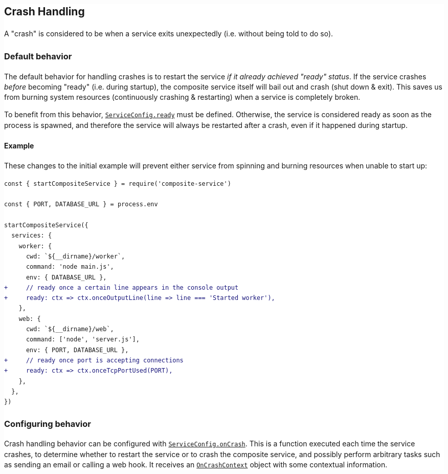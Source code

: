 ## Crash Handling

A "crash" is considered to be when a service exits unexpectedly (i.e. without being told to do so).

### Default behavior

The default behavior for handling crashes is to restart the service *if it already achieved "ready" status*.
If the service crashes *before* becoming "ready" (i.e. during startup), the composite service itself will bail out and crash (shut down & exit).
This saves us from burning system resources (continuously crashing & restarting) when a service is completely broken.

To benefit from this behavior, [`ServiceConfig.ready`](./src/interfaces/ServiceConfig.ts) must be defined.
Otherwise, the service is considered ready as soon as the process is spawned,
and therefore the service will always be restarted after a crash, even if it happened during startup.

#### Example

These changes to the initial example will prevent either service from spinning and burning resources when unable to start up:

```diff
const { startCompositeService } = require('composite-service')

const { PORT, DATABASE_URL } = process.env

startCompositeService({
  services: {
    worker: {
      cwd: `${__dirname}/worker`,
      command: 'node main.js',
      env: { DATABASE_URL },
+     // ready once a certain line appears in the console output
+     ready: ctx => ctx.onceOutputLine(line => line === 'Started worker'),
    },
    web: {
      cwd: `${__dirname}/web`,
      command: ['node', 'server.js'],
      env: { PORT, DATABASE_URL },
+     // ready once port is accepting connections
+     ready: ctx => ctx.onceTcpPortUsed(PORT),
    },
  },
})
```

### Configuring behavior

Crash handling behavior can be configured with [`ServiceConfig.onCrash`](./src/interfaces/ServiceConfig.ts).
This is a function executed each time the service crashes,
to determine whether to restart the service or to crash the composite service,
and possibly perform arbitrary tasks such as sending an email or calling a web hook.
It receives an [`OnCrashContext`](./src/interfaces/OnCrashContext.ts) object with some contextual information.
